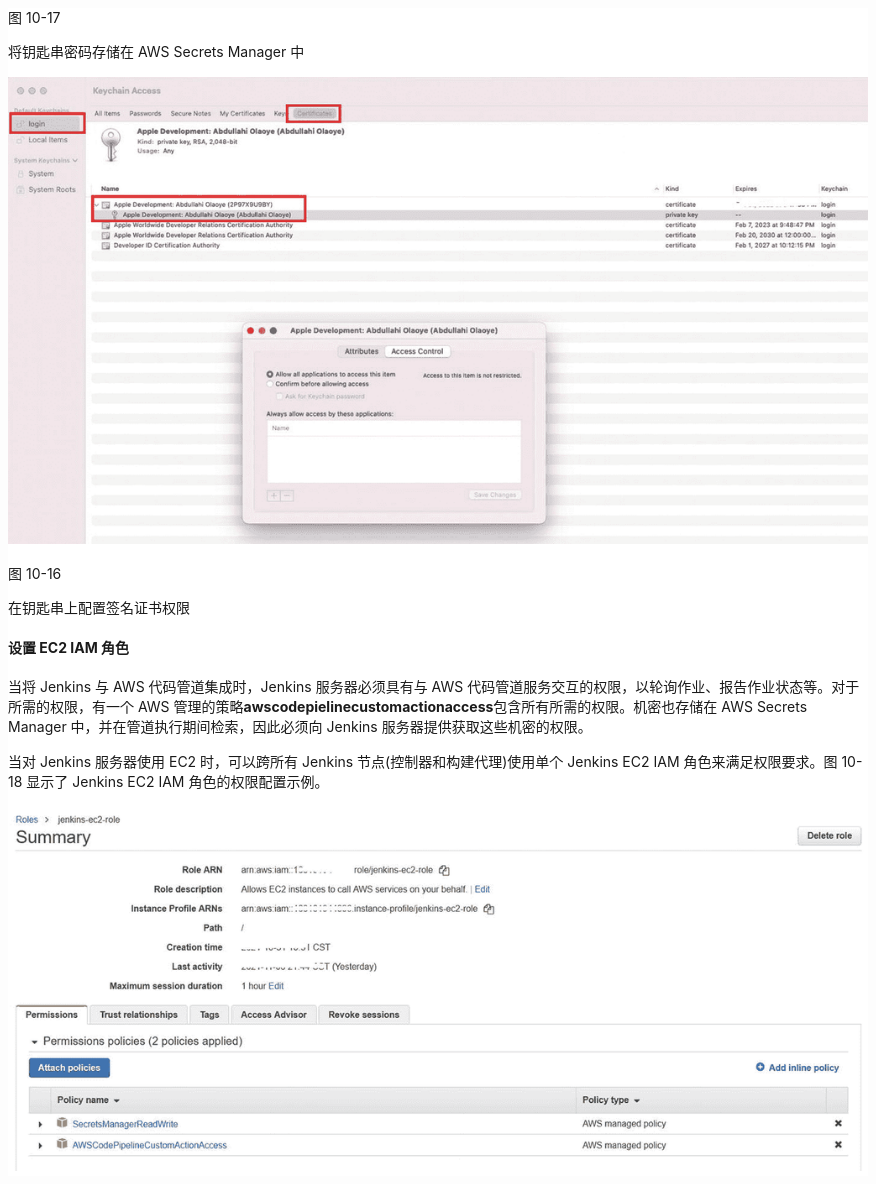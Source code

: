 图 10-17

将钥匙串密码存储在 AWS Secrets Manager 中

![](img/516178_1_En_10_Fig16_HTML.jpg)

图 10-16

在钥匙串上配置签名证书权限

#### 设置 EC2 IAM 角色

当将 Jenkins 与 AWS 代码管道集成时，Jenkins 服务器必须具有与 AWS 代码管道服务交互的权限，以轮询作业、报告作业状态等。对于所需的权限，有一个 AWS 管理的策略**awscodepielinecustomactionaccess**包含所有所需的权限。机密也存储在 AWS Secrets Manager 中，并在管道执行期间检索，因此必须向 Jenkins 服务器提供获取这些机密的权限。

当对 Jenkins 服务器使用 EC2 时，可以跨所有 Jenkins 节点(控制器和构建代理)使用单个 Jenkins EC2 IAM 角色来满足权限要求。图 10-18 显示了 Jenkins EC2 IAM 角色的权限配置示例。

![](img/516178_1_En_10_Fig18_HTML.jpg)
